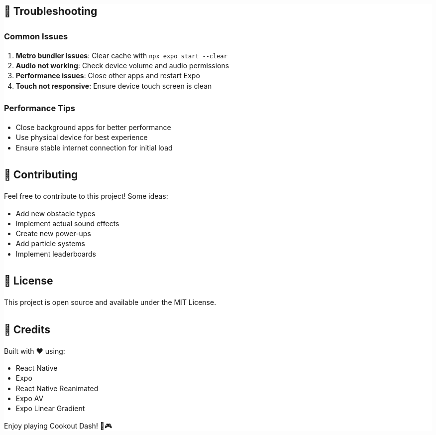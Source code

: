 ## 🐛 Troubleshooting

### Common Issues
1. **Metro bundler issues**: Clear cache with `npx expo start --clear`
2. **Audio not working**: Check device volume and audio permissions
3. **Performance issues**: Close other apps and restart Expo
4. **Touch not responsive**: Ensure device touch screen is clean

### Performance Tips
- Close background apps for better performance
- Use physical device for best experience
- Ensure stable internet connection for initial load

## 🤝 Contributing

Feel free to contribute to this project! Some ideas:
- Add new obstacle types
- Implement actual sound effects
- Create new power-ups
- Add particle systems
- Implement leaderboards

## 📄 License

This project is open source and available under the MIT License.

## 🎉 Credits

Built with ❤️ using:
- React Native
- Expo
- React Native Reanimated
- Expo AV
- Expo Linear Gradient

Enjoy playing Cookout Dash! 🍖🎮 
